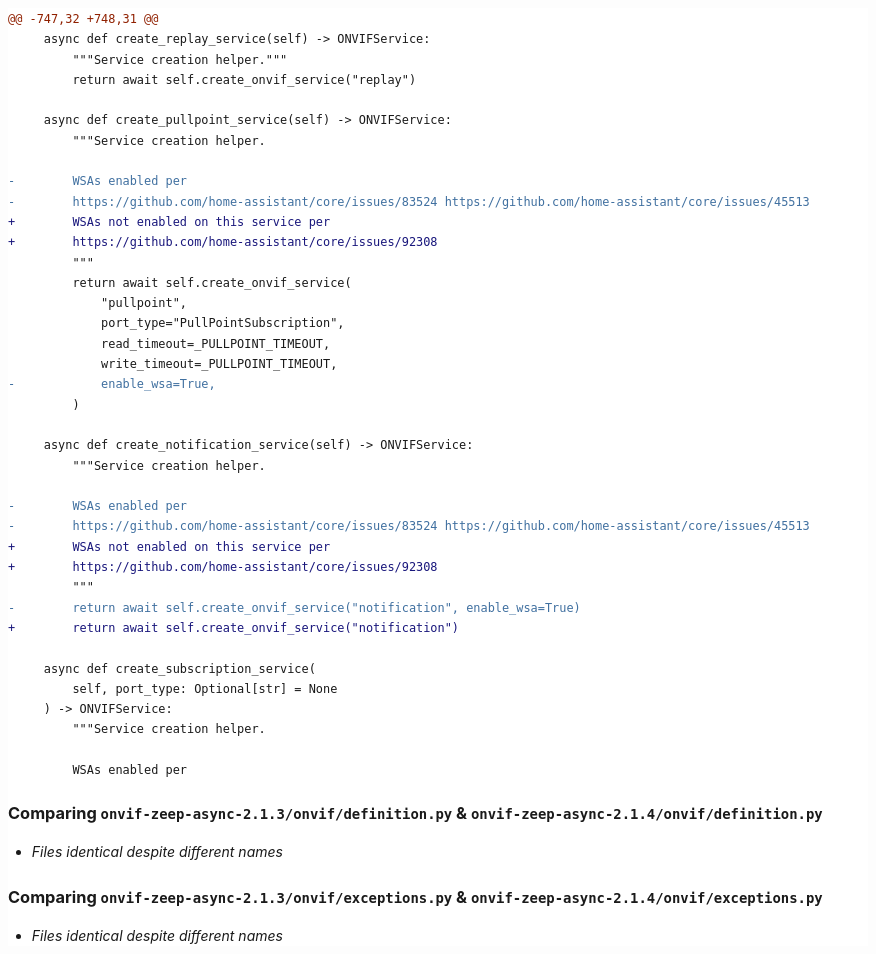 ```diff
@@ -747,32 +748,31 @@
     async def create_replay_service(self) -> ONVIFService:
         """Service creation helper."""
         return await self.create_onvif_service("replay")
 
     async def create_pullpoint_service(self) -> ONVIFService:
         """Service creation helper.
 
-        WSAs enabled per
-        https://github.com/home-assistant/core/issues/83524 https://github.com/home-assistant/core/issues/45513
+        WSAs not enabled on this service per
+        https://github.com/home-assistant/core/issues/92308
         """
         return await self.create_onvif_service(
             "pullpoint",
             port_type="PullPointSubscription",
             read_timeout=_PULLPOINT_TIMEOUT,
             write_timeout=_PULLPOINT_TIMEOUT,
-            enable_wsa=True,
         )
 
     async def create_notification_service(self) -> ONVIFService:
         """Service creation helper.
 
-        WSAs enabled per
-        https://github.com/home-assistant/core/issues/83524 https://github.com/home-assistant/core/issues/45513
+        WSAs not enabled on this service per
+        https://github.com/home-assistant/core/issues/92308
         """
-        return await self.create_onvif_service("notification", enable_wsa=True)
+        return await self.create_onvif_service("notification")
 
     async def create_subscription_service(
         self, port_type: Optional[str] = None
     ) -> ONVIFService:
         """Service creation helper.
 
         WSAs enabled per
```

### Comparing `onvif-zeep-async-2.1.3/onvif/definition.py` & `onvif-zeep-async-2.1.4/onvif/definition.py`

 * *Files identical despite different names*

### Comparing `onvif-zeep-async-2.1.3/onvif/exceptions.py` & `onvif-zeep-async-2.1.4/onvif/exceptions.py`

 * *Files identical despite different names*
